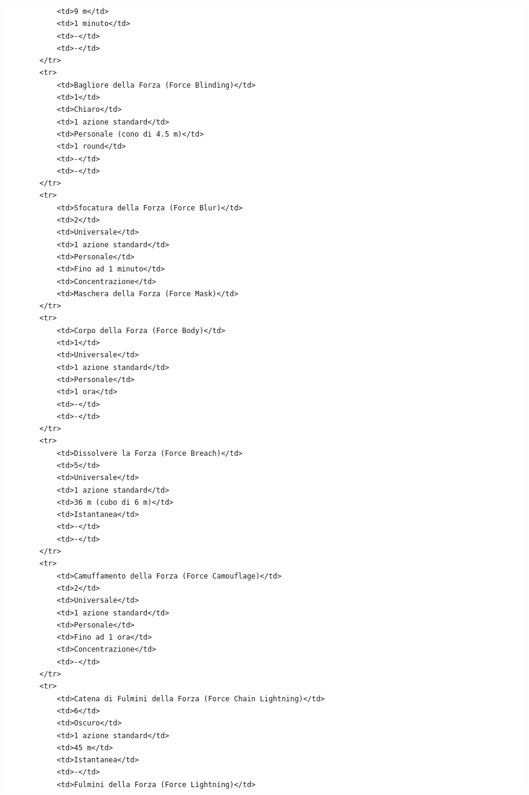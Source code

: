                 <td>9 m</td>
                <td>1 minuto</td>
                <td>-</td>
                <td>-</td>
            </tr>
            <tr>
                <td>Bagliore della Forza (Force Blinding)</td>
                <td>1</td>
                <td>Chiaro</td>
                <td>1 azione standard</td>
                <td>Personale (cono di 4.5 m)</td>
                <td>1 round</td>
                <td>-</td>
                <td>-</td>
            </tr>
            <tr>
                <td>Sfocatura della Forza (Force Blur)</td>
                <td>2</td>
                <td>Universale</td>
                <td>1 azione standard</td>
                <td>Personale</td>
                <td>Fino ad 1 minuto</td>
                <td>Concentrazione</td>
                <td>Maschera della Forza (Force Mask)</td>
            </tr>
            <tr>
                <td>Corpo della Forza (Force Body)</td>
                <td>1</td>
                <td>Universale</td>
                <td>1 azione standard</td>
                <td>Personale</td>
                <td>1 ora</td>
                <td>-</td>
                <td>-</td>
            </tr>
            <tr>
                <td>Dissolvere la Forza (Force Breach)</td>
                <td>5</td>
                <td>Universale</td>
                <td>1 azione standard</td>
                <td>36 m (cubo di 6 m)</td>
                <td>Istantanea</td>
                <td>-</td>
                <td>-</td>
            </tr>
            <tr>
                <td>Camuffamento della Forza (Force Camouflage)</td>
                <td>2</td>
                <td>Universale</td>
                <td>1 azione standard</td>
                <td>Personale</td>
                <td>Fino ad 1 ora</td>
                <td>Concentrazione</td>
                <td>-</td>
            </tr>
            <tr>
                <td>Catena di Fulmini della Forza (Force Chain Lightning)</td>
                <td>6</td>
                <td>Oscuro</td>
                <td>1 azione standard</td>
                <td>45 m</td>
                <td>Istantanea</td>
                <td>-</td>
                <td>Fulmini della Forza (Force Lightning)</td>